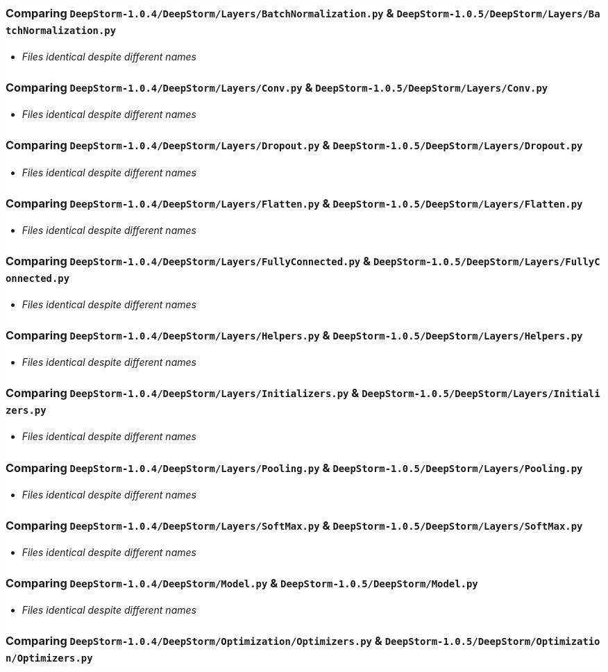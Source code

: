 ### Comparing `DeepStorm-1.0.4/DeepStorm/Layers/BatchNormalization.py` & `DeepStorm-1.0.5/DeepStorm/Layers/BatchNormalization.py`

 * *Files identical despite different names*

### Comparing `DeepStorm-1.0.4/DeepStorm/Layers/Conv.py` & `DeepStorm-1.0.5/DeepStorm/Layers/Conv.py`

 * *Files identical despite different names*

### Comparing `DeepStorm-1.0.4/DeepStorm/Layers/Dropout.py` & `DeepStorm-1.0.5/DeepStorm/Layers/Dropout.py`

 * *Files identical despite different names*

### Comparing `DeepStorm-1.0.4/DeepStorm/Layers/Flatten.py` & `DeepStorm-1.0.5/DeepStorm/Layers/Flatten.py`

 * *Files identical despite different names*

### Comparing `DeepStorm-1.0.4/DeepStorm/Layers/FullyConnected.py` & `DeepStorm-1.0.5/DeepStorm/Layers/FullyConnected.py`

 * *Files identical despite different names*

### Comparing `DeepStorm-1.0.4/DeepStorm/Layers/Helpers.py` & `DeepStorm-1.0.5/DeepStorm/Layers/Helpers.py`

 * *Files identical despite different names*

### Comparing `DeepStorm-1.0.4/DeepStorm/Layers/Initializers.py` & `DeepStorm-1.0.5/DeepStorm/Layers/Initializers.py`

 * *Files identical despite different names*

### Comparing `DeepStorm-1.0.4/DeepStorm/Layers/Pooling.py` & `DeepStorm-1.0.5/DeepStorm/Layers/Pooling.py`

 * *Files identical despite different names*

### Comparing `DeepStorm-1.0.4/DeepStorm/Layers/SoftMax.py` & `DeepStorm-1.0.5/DeepStorm/Layers/SoftMax.py`

 * *Files identical despite different names*

### Comparing `DeepStorm-1.0.4/DeepStorm/Model.py` & `DeepStorm-1.0.5/DeepStorm/Model.py`

 * *Files identical despite different names*

### Comparing `DeepStorm-1.0.4/DeepStorm/Optimization/Optimizers.py` & `DeepStorm-1.0.5/DeepStorm/Optimization/Optimizers.py`
